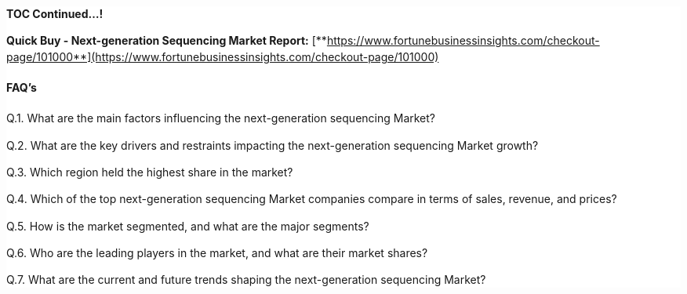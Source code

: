 
**TOC Continued…!**

**Quick Buy - Next-generation Sequencing Market Report:** [**https://www.fortunebusinessinsights.com/checkout-page/101000**](https://www.fortunebusinessinsights.com/checkout-page/101000)

#### **FAQ’s**

Q.1. What are the main factors influencing the next-generation sequencing Market?

Q.2. What are the key drivers and restraints impacting the next-generation sequencing Market growth?

Q.3. Which region held the highest share in the market?

Q.4. Which of the top next-generation sequencing Market companies compare in terms of sales, revenue, and prices?

Q.5. How is the market segmented, and what are the major segments?

Q.6. Who are the leading players in the market, and what are their market shares?

Q.7. What are the current and future trends shaping the next-generation sequencing Market?